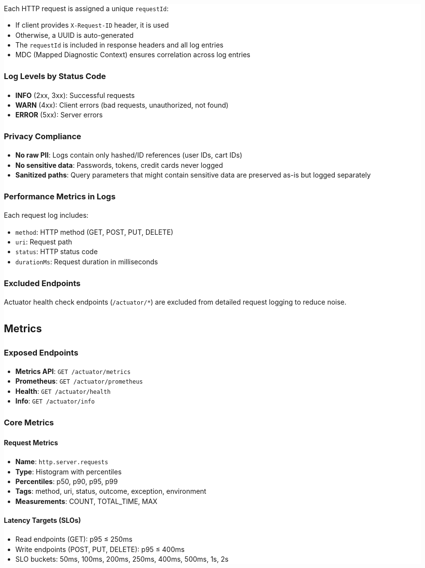 Each HTTP request is assigned a unique `requestId`:
- If client provides `X-Request-ID` header, it is used
- Otherwise, a UUID is auto-generated
- The `requestId` is included in response headers and all log entries
- MDC (Mapped Diagnostic Context) ensures correlation across log entries

### Log Levels by Status Code

- **INFO** (2xx, 3xx): Successful requests
- **WARN** (4xx): Client errors (bad requests, unauthorized, not found)
- **ERROR** (5xx): Server errors

### Privacy Compliance

- **No raw PII**: Logs contain only hashed/ID references (user IDs, cart IDs)
- **No sensitive data**: Passwords, tokens, credit cards never logged
- **Sanitized paths**: Query parameters that might contain sensitive data are preserved as-is but logged separately

### Performance Metrics in Logs

Each request log includes:
- `method`: HTTP method (GET, POST, PUT, DELETE)
- `uri`: Request path
- `status`: HTTP status code
- `durationMs`: Request duration in milliseconds

### Excluded Endpoints

Actuator health check endpoints (`/actuator/*`) are excluded from detailed request logging to reduce noise.

## Metrics

### Exposed Endpoints

- **Metrics API**: `GET /actuator/metrics`
- **Prometheus**: `GET /actuator/prometheus`
- **Health**: `GET /actuator/health`
- **Info**: `GET /actuator/info`

### Core Metrics

#### Request Metrics
- **Name**: `http.server.requests`
- **Type**: Histogram with percentiles
- **Percentiles**: p50, p90, p95, p99
- **Tags**: method, uri, status, outcome, exception, environment
- **Measurements**: COUNT, TOTAL_TIME, MAX

#### Latency Targets (SLOs)
- Read endpoints (GET): p95 ≤ 250ms
- Write endpoints (POST, PUT, DELETE): p95 ≤ 400ms
- SLO buckets: 50ms, 100ms, 200ms, 250ms, 400ms, 500ms, 1s, 2s
